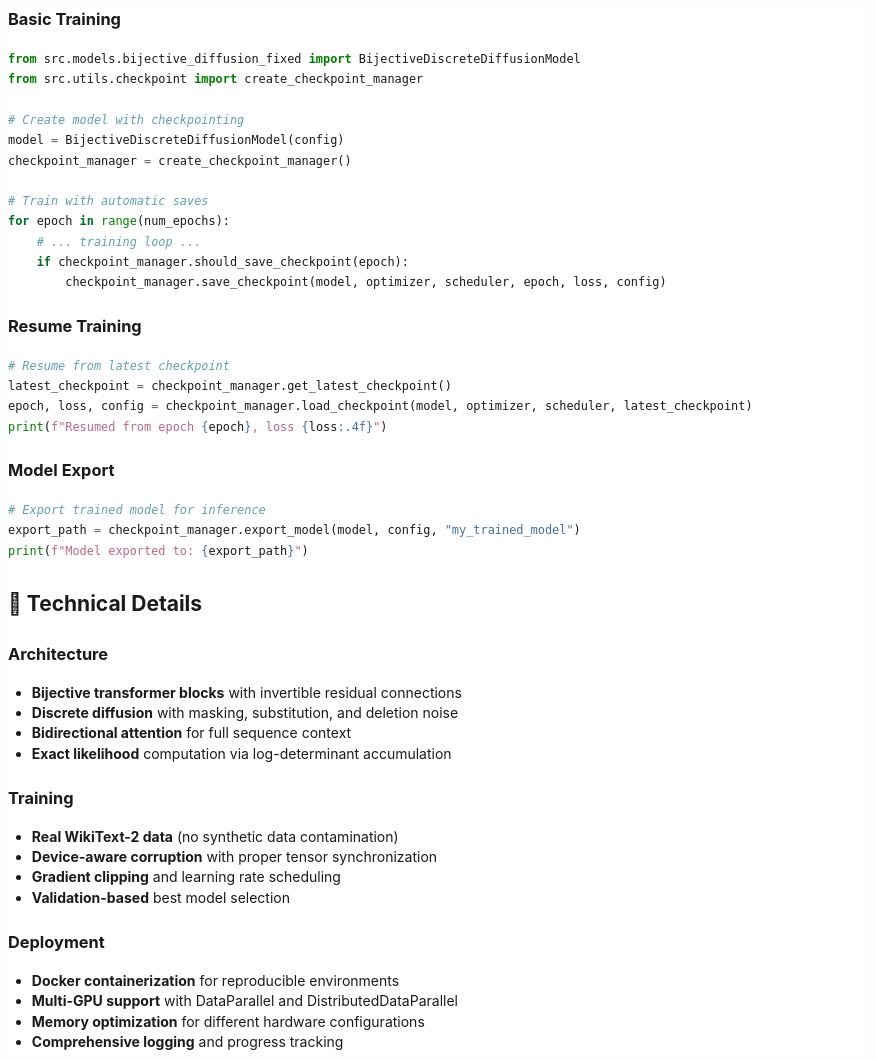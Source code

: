 ### Basic Training
```python
from src.models.bijective_diffusion_fixed import BijectiveDiscreteDiffusionModel
from src.utils.checkpoint import create_checkpoint_manager

# Create model with checkpointing
model = BijectiveDiscreteDiffusionModel(config)
checkpoint_manager = create_checkpoint_manager()

# Train with automatic saves
for epoch in range(num_epochs):
    # ... training loop ...
    if checkpoint_manager.should_save_checkpoint(epoch):
        checkpoint_manager.save_checkpoint(model, optimizer, scheduler, epoch, loss, config)
```

### Resume Training
```python
# Resume from latest checkpoint
latest_checkpoint = checkpoint_manager.get_latest_checkpoint()
epoch, loss, config = checkpoint_manager.load_checkpoint(model, optimizer, scheduler, latest_checkpoint)
print(f"Resumed from epoch {epoch}, loss {loss:.4f}")
```

### Model Export
```python
# Export trained model for inference
export_path = checkpoint_manager.export_model(model, config, "my_trained_model")
print(f"Model exported to: {export_path}")
```

## 🔬 Technical Details

### Architecture
- **Bijective transformer blocks** with invertible residual connections
- **Discrete diffusion** with masking, substitution, and deletion noise
- **Bidirectional attention** for full sequence context
- **Exact likelihood** computation via log-determinant accumulation

### Training
- **Real WikiText-2 data** (no synthetic data contamination)
- **Device-aware corruption** with proper tensor synchronization
- **Gradient clipping** and learning rate scheduling
- **Validation-based** best model selection

### Deployment
- **Docker containerization** for reproducible environments
- **Multi-GPU support** with DataParallel and DistributedDataParallel
- **Memory optimization** for different hardware configurations
- **Comprehensive logging** and progress tracking
